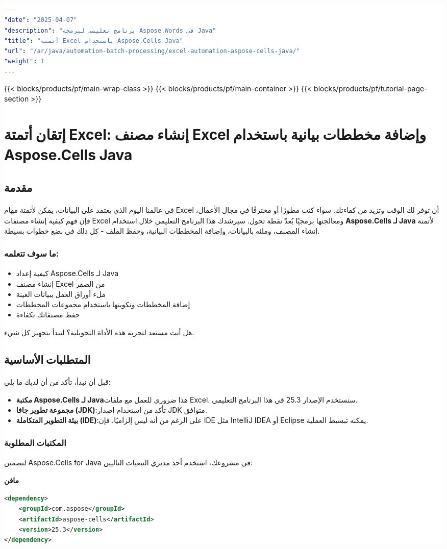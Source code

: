 ```yaml
---
"date": "2025-04-07"
"description": "برنامج تعليمي لبرمجة Aspose.Words في Java"
"title": "أتمتة Excel باستخدام Aspose.Cells Java"
"url": "/ar/java/automation-batch-processing/excel-automation-aspose-cells-java/"
"weight": 1
---
```


{{< blocks/products/pf/main-wrap-class >}}
{{< blocks/products/pf/main-container >}}
{{< blocks/products/pf/tutorial-page-section >}}


# إتقان أتمتة Excel: إنشاء مصنف Excel وإضافة مخططات بيانية باستخدام Aspose.Cells Java

## مقدمة

في عالمنا اليوم الذي يعتمد على البيانات، يمكن لأتمتة مهام Excel أن توفر لك الوقت وتزيد من كفاءتك. سواء كنت مطورًا أو محترفًا في مجال الأعمال، فإن فهم كيفية إنشاء مصنفات Excel ومعالجتها برمجيًا يُعدّ نقطة تحول. سيرشدك هذا البرنامج التعليمي خلال استخدام **Aspose.Cells لـ Java** لأتمتة إنشاء المصنف، وملئه بالبيانات، وإضافة المخططات البيانية، وحفظ الملف - كل ذلك في بضع خطوات بسيطة.

### ما سوف تتعلمه:
- كيفية إعداد Aspose.Cells لـ Java
- إنشاء مصنف Excel من الصفر
- ملء أوراق العمل ببيانات العينة
- إضافة المخططات وتكوينها باستخدام مجموعات المخططات
- حفظ مصنفاتك بكفاءة

هل أنت مستعد لتجربة هذه الأداة التحويلية؟ لنبدأ بتجهيز كل شيء.

## المتطلبات الأساسية

قبل أن نبدأ، تأكد من أن لديك ما يلي:

- **مكتبة Aspose.Cells لـ Java**هذا ضروري للعمل مع ملفات Excel. سنستخدم الإصدار 25.3 في هذا البرنامج التعليمي.
- **مجموعة تطوير جافا (JDK)**:تأكد من استخدام إصدار JDK متوافق.
- **بيئة التطوير المتكاملة (IDE)**:على الرغم من أنه ليس إلزاميًا، فإن IDE مثل IntelliJ IDEA أو Eclipse يمكنه تبسيط العملية.

### المكتبات المطلوبة

لتضمين Aspose.Cells for Java في مشروعك، استخدم أحد مديري التبعيات التاليين:

**مافن**
```xml
<dependency>
    <groupId>com.aspose</groupId>
    <artifactId>aspose-cells</artifactId>
    <version>25.3</version>
</dependency>
```
